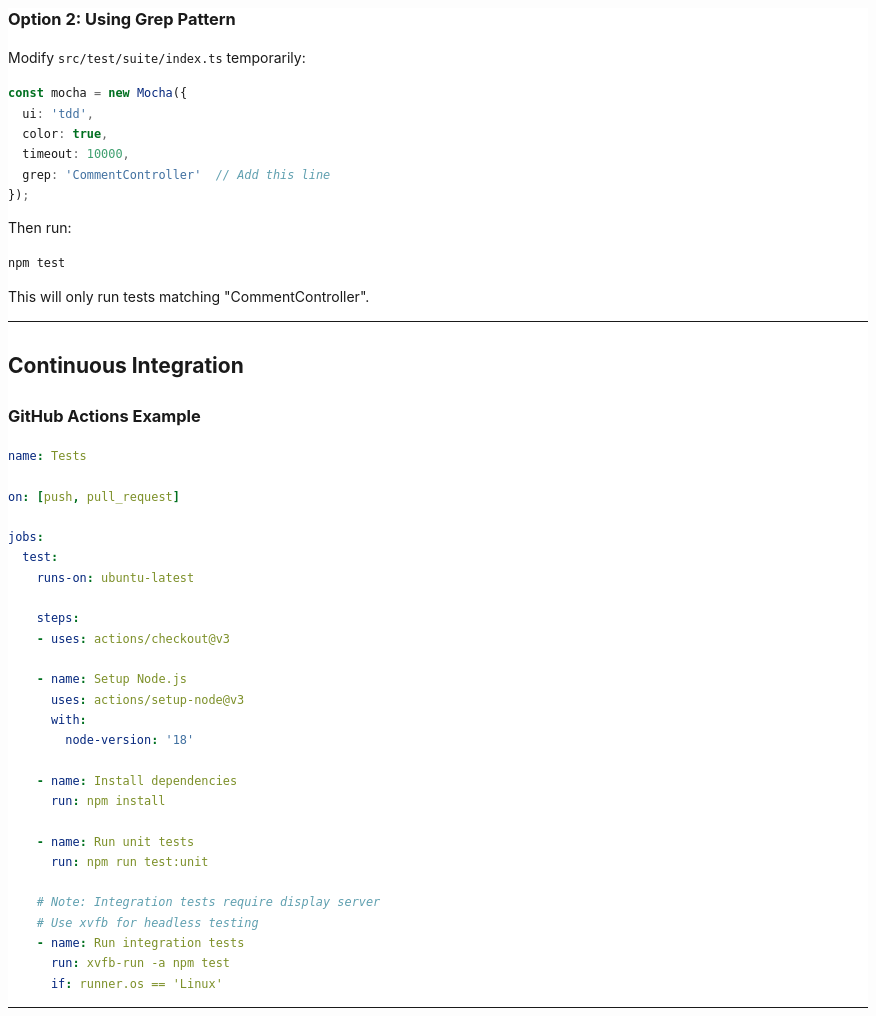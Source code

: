 ### Option 2: Using Grep Pattern

Modify `src/test/suite/index.ts` temporarily:

```typescript
const mocha = new Mocha({
  ui: 'tdd',
  color: true,
  timeout: 10000,
  grep: 'CommentController'  // Add this line
});
```

Then run:
```bash
npm test
```

This will only run tests matching "CommentController".

---

## Continuous Integration

### GitHub Actions Example

```yaml
name: Tests

on: [push, pull_request]

jobs:
  test:
    runs-on: ubuntu-latest

    steps:
    - uses: actions/checkout@v3

    - name: Setup Node.js
      uses: actions/setup-node@v3
      with:
        node-version: '18'

    - name: Install dependencies
      run: npm install

    - name: Run unit tests
      run: npm run test:unit

    # Note: Integration tests require display server
    # Use xvfb for headless testing
    - name: Run integration tests
      run: xvfb-run -a npm test
      if: runner.os == 'Linux'
```

---